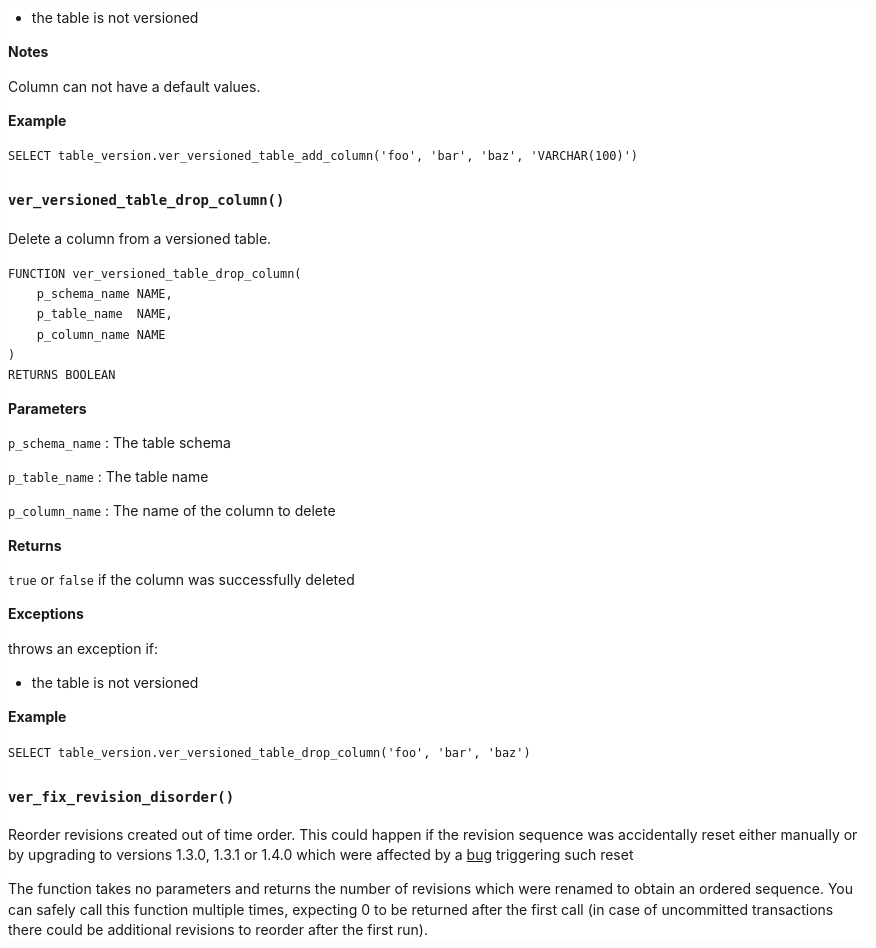 - the table is not versioned

**Notes**

Column can not have a default values.

**Example**

    SELECT table_version.ver_versioned_table_add_column('foo', 'bar', 'baz', 'VARCHAR(100)')

### `ver_versioned_table_drop_column()` ###

Delete a column from a versioned table.

    FUNCTION ver_versioned_table_drop_column(
        p_schema_name NAME,
        p_table_name  NAME,
        p_column_name NAME
    )
    RETURNS BOOLEAN

**Parameters**

`p_schema_name`
: The table schema

`p_table_name`
: The table name

`p_column_name`
: The name of the column to delete

**Returns**

`true` or `false` if the column was successfully deleted

**Exceptions**

throws an exception if:

- the table is not versioned

**Example**

    SELECT table_version.ver_versioned_table_drop_column('foo', 'bar', 'baz')

### `ver_fix_revision_disorder()` ###

Reorder revisions created out of time order. This could happen if the
revision sequence was accidentally reset either manually or by
upgrading to versions 1.3.0, 1.3.1 or 1.4.0 which were affected by a
[bug](https://github.com/linz/postgresql-tableversion/issues/77)
triggering such reset

The function takes no parameters and returns the number of revisions
which were renamed to obtain an ordered sequence. You can safely
call this function multiple times, expecting 0 to be returned after
the first call (in case of uncommitted transactions there could be
additional revisions to reorder after the first run).
